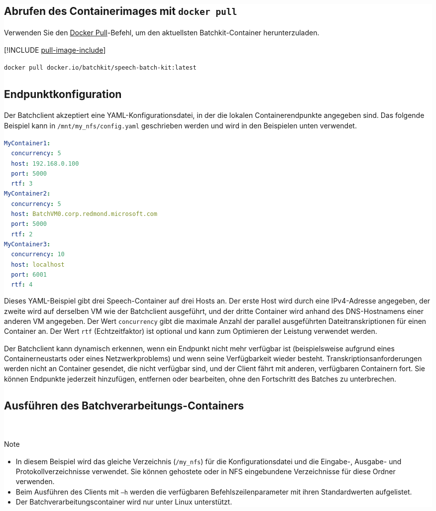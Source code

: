 ## <a name="get-the-container-image-with-docker-pull"></a>Abrufen des Containerimages mit `docker pull`

Verwenden Sie den [Docker Pull](https://docs.docker.com/engine/reference/commandline/pull/)-Befehl, um den aktuellsten Batchkit-Container herunterzuladen.

[!INCLUDE [pull-image-include](../../../includes/pull-image-include.md)]

```bash
docker pull docker.io/batchkit/speech-batch-kit:latest
```

## <a name="endpoint-configuration"></a>Endpunktkonfiguration

Der Batchclient akzeptiert eine YAML-Konfigurationsdatei, in der die lokalen Containerendpunkte angegeben sind. Das folgende Beispiel kann in `/mnt/my_nfs/config.yaml` geschrieben werden und wird in den Beispielen unten verwendet. 

```yaml
MyContainer1: 
  concurrency: 5 
  host: 192.168.0.100 
  port: 5000 
  rtf: 3 
MyContainer2: 
  concurrency: 5 
  host: BatchVM0.corp.redmond.microsoft.com 
  port: 5000 
  rtf: 2 
MyContainer3: 
  concurrency: 10 
  host: localhost 
  port: 6001 
  rtf: 4 
```

Dieses YAML-Beispiel gibt drei Speech-Container auf drei Hosts an. Der erste Host wird durch eine IPv4-Adresse angegeben, der zweite wird auf derselben VM wie der Batchclient ausgeführt, und der dritte Container wird anhand des DNS-Hostnamens einer anderen VM angegeben. Der Wert `concurrency` gibt die maximale Anzahl der parallel ausgeführten Dateitranskriptionen für einen Container an. Der Wert `rtf` (Echtzeitfaktor) ist optional und kann zum Optimieren der Leistung verwendet werden.
 
Der Batchclient kann dynamisch erkennen, wenn ein Endpunkt nicht mehr verfügbar ist (beispielsweise aufgrund eines Containerneustarts oder eines Netzwerkproblems) und wenn seine Verfügbarkeit wieder besteht. Transkriptionsanforderungen werden nicht an Container gesendet, die nicht verfügbar sind, und der Client fährt mit anderen, verfügbaren Containern fort. Sie können Endpunkte jederzeit hinzufügen, entfernen oder bearbeiten, ohne den Fortschritt des Batches zu unterbrechen.


## <a name="run-the-batch-processing-container"></a>Ausführen des Batchverarbeitungs-Containers
  
> [!NOTE] 
> * In diesem Beispiel wird das gleiche Verzeichnis (`/my_nfs`) für die Konfigurationsdatei und die Eingabe-, Ausgabe- und Protokollverzeichnisse verwendet. Sie können gehostete oder in NFS eingebundene Verzeichnisse für diese Ordner verwenden.
> * Beim Ausführen des Clients mit `–h` werden die verfügbaren Befehlszeilenparameter mit ihren Standardwerten aufgelistet. 
> * Der Batchverarbeitungscontainer wird nur unter Linux unterstützt.
